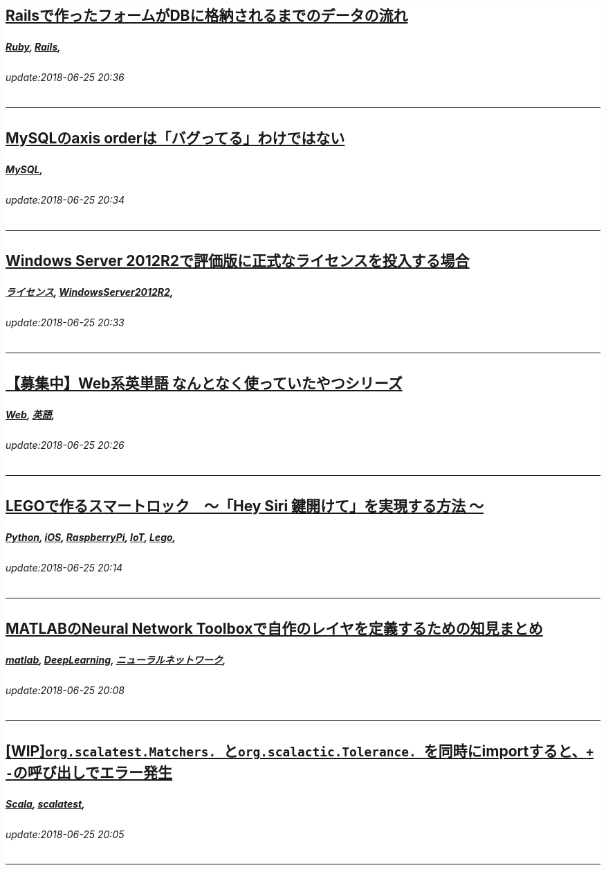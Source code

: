 ## [Railsで作ったフォームがDBに格納されるまでのデータの流れ](https://qiita.com/ryosuketter/items/29fbf7698a90d5c904d2)
##### [Ruby](https://qiita.com/tags/Ruby), [Rails](https://qiita.com/tags/Rails), 
###### update:2018-06-25 20:36
---
## [MySQLのaxis orderは「バグってる」わけではない](https://qiita.com/yellow_73/items/eea0c7fd21e40140b491)
##### [MySQL](https://qiita.com/tags/MySQL), 
###### update:2018-06-25 20:34
---
## [Windows Server 2012R2で評価版に正式なライセンスを投入する場合](https://qiita.com/Shi-nakaya/items/5c48feda7e500690666d)
##### [ライセンス](https://qiita.com/tags/ライセンス), [WindowsServer2012R2](https://qiita.com/tags/WindowsServer2012R2), 
###### update:2018-06-25 20:33
---
## [【募集中】Web系英単語 なんとなく使っていたやつシリーズ](https://qiita.com/moriwm77/items/2e48dc5ad8b7d48f3004)
##### [Web](https://qiita.com/tags/Web), [英語](https://qiita.com/tags/英語), 
###### update:2018-06-25 20:26
---
## [LEGOで作るスマートロック　〜「Hey Siri 鍵開けて」を実現する方法 〜](https://qiita.com/sonoisa/items/cf0bc6c0ed4d244407b4)
##### [Python](https://qiita.com/tags/Python), [iOS](https://qiita.com/tags/iOS), [RaspberryPi](https://qiita.com/tags/RaspberryPi), [IoT](https://qiita.com/tags/IoT), [Lego](https://qiita.com/tags/Lego), 
###### update:2018-06-25 20:14
---
## [MATLABのNeural Network Toolboxで自作のレイヤを定義するための知見まとめ](https://qiita.com/g_rej55/items/a033d9de6a85aeb721ff)
##### [matlab](https://qiita.com/tags/matlab), [DeepLearning](https://qiita.com/tags/DeepLearning), [ニューラルネットワーク](https://qiita.com/tags/ニューラルネットワーク), 
###### update:2018-06-25 20:08
---
## [[WIP]`org.scalatest.Matchers._`と`org.scalactic.Tolerance._`を同時にimportすると、`+-`の呼び出しでエラー発生](https://qiita.com/yuji38kwmt/items/f4469a693f3ca5267894)
##### [Scala](https://qiita.com/tags/Scala), [scalatest](https://qiita.com/tags/scalatest), 
###### update:2018-06-25 20:05
---
